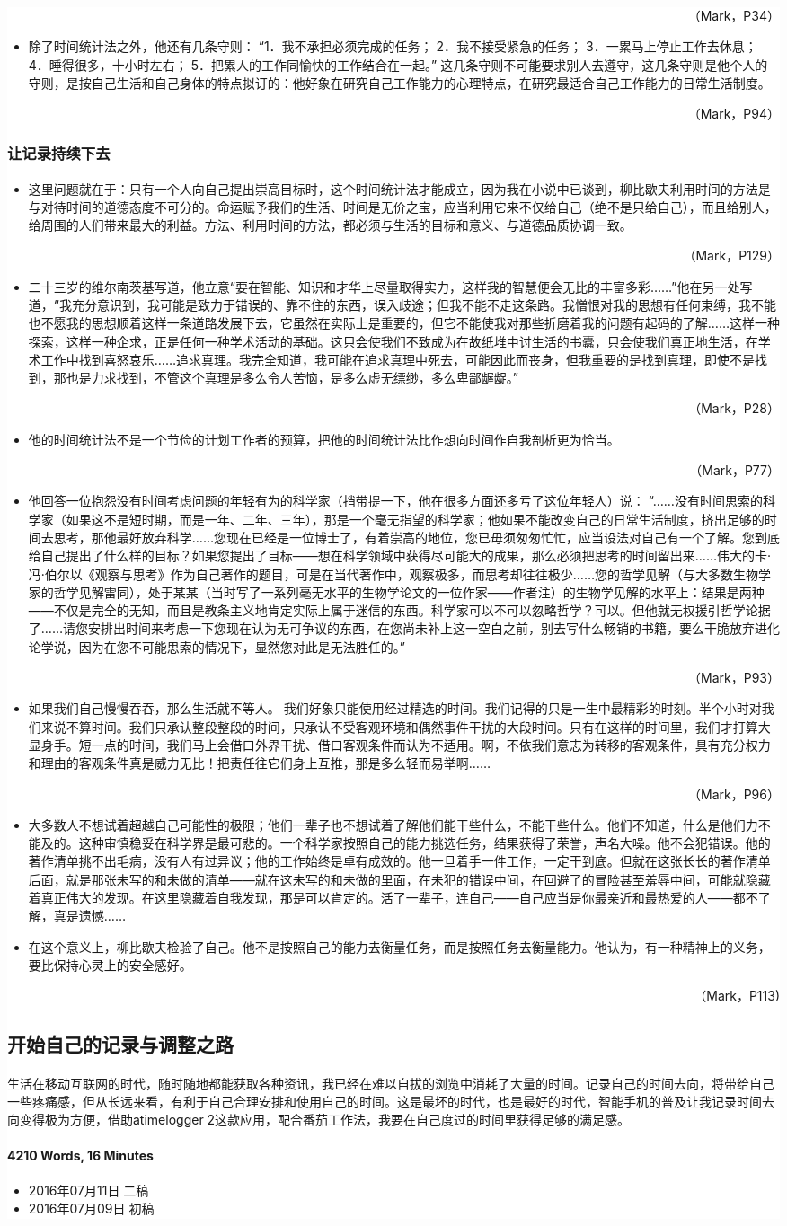   <p align="right">（Mark，P34） </p>

* 除了时间统计法之外，他还有几条守则： “1．我不承担必须完成的任务； 2．我不接受紧急的任务； 3．一累马上停止工作去休息； 4．睡得很多，十小时左右； 5．把累人的工作同愉快的工作结合在一起。” 这几条守则不可能要求别人去遵守，这几条守则是他个人的守则，是按自己生活和自己身体的特点拟订的：他好象在研究自己工作能力的心理特点，在研究最适合自己工作能力的日常生活制度。

  <p align="right">（Mark，P94）</p>



### 让记录持续下去



* 这里问题就在于：只有一个人向自己提出崇高目标时，这个时间统计法才能成立，因为我在小说中已谈到，柳比歇夫利用时间的方法是与对待时间的道德态度不可分的。命运赋予我们的生活、时间是无价之宝，应当利用它来不仅给自己（绝不是只给自己），而且给别人，给周围的人们带来最大的利益。方法、利用时间的方法，都必须与生活的目标和意义、与道德品质协调一致。

  <p align="right">（Mark，P129）</p>


* 二十三岁的维尔南茨基写道，他立意“要在智能、知识和才华上尽量取得实力，这样我的智慧便会无比的丰富多彩……”他在另一处写道，“我充分意识到，我可能是致力于错误的、靠不住的东西，误入歧途；但我不能不走这条路。我憎恨对我的思想有任何束缚，我不能也不愿我的思想顺着这样一条道路发展下去，它虽然在实际上是重要的，但它不能使我对那些折磨着我的问题有起码的了解……这样一种探索，这样一种企求，正是任何一种学术活动的基础。这只会使我们不致成为在故纸堆中讨生活的书蠹，只会使我们真正地生活，在学术工作中找到喜怒哀乐……追求真理。我完全知道，我可能在追求真理中死去，可能因此而丧身，但我重要的是找到真理，即使不是找到，那也是力求找到，不管这个真理是多么令人苦恼，是多么虚无缥缈，多么卑鄙龌龊。”

  <p align="right">（Mark，P28）</p>

* 他的时间统计法不是一个节俭的计划工作者的预算，把他的时间统计法比作想向时间作自我剖析更为恰当。

  <p align="right">（Mark，P77）</p>

* 他回答一位抱怨没有时间考虑问题的年轻有为的科学家（捎带提一下，他在很多方面还多亏了这位年轻人）说： “……没有时间思索的科学家（如果这不是短时期，而是一年、二年、三年），那是一个毫无指望的科学家；他如果不能改变自己的日常生活制度，挤出足够的时间去思考，那他最好放弃科学……您现在已经是一位博士了，有着崇高的地位，您已毋须匆匆忙忙，应当设法对自己有一个了解。您到底给自己提出了什么样的目标？如果您提出了目标——想在科学领域中获得尽可能大的成果，那么必须把思考的时间留出来……伟大的卡·冯·伯尔以《观察与思考》作为自己著作的题目，可是在当代著作中，观察极多，而思考却往往极少……您的哲学见解（与大多数生物学家的哲学见解雷同），处于某某（当时写了一系列毫无水平的生物学论文的一位作家——作者注）的生物学见解的水平上：结果是两种——不仅是完全的无知，而且是教条主义地肯定实际上属于迷信的东西。科学家可以不可以忽略哲学？可以。但他就无权援引哲学论据了……请您安排出时间来考虑一下您现在认为无可争议的东西，在您尚未补上这一空白之前，别去写什么畅销的书籍，要么干脆放弃进化论学说，因为在您不可能思索的情况下，显然您对此是无法胜任的。”

  <p align="right">（Mark，P93）</p>


* 如果我们自己慢慢吞吞，那么生活就不等人。 我们好象只能使用经过精选的时间。我们记得的只是一生中最精彩的时刻。半个小时对我们来说不算时间。我们只承认整段整段的时间，只承认不受客观环境和偶然事件干扰的大段时间。只有在这样的时间里，我们才打算大显身手。短一点的时间，我们马上会借口外界干扰、借口客观条件而认为不适用。啊，不依我们意志为转移的客观条件，具有充分权力和理由的客观条件真是威力无比！把责任往它们身上互推，那是多么轻而易举啊……

  <p align="right">（Mark，P96）</p>


* 大多数人不想试着超越自己可能性的极限；他们一辈子也不想试着了解他们能干些什么，不能干些什么。他们不知道，什么是他们力不能及的。这种审慎稳妥在科学界是最可悲的。一个科学家按照自己的能力挑选任务，结果获得了荣誉，声名大噪。他不会犯错误。他的著作清单挑不出毛病，没有人有过异议；他的工作始终是卓有成效的。他一旦着手一件工作，一定干到底。但就在这张长长的著作清单后面，就是那张未写的和未做的清单——就在这未写的和未做的里面，在未犯的错误中间，在回避了的冒险甚至羞辱中间，可能就隐藏着真正伟大的发现。在这里隐藏着自我发现，那是可以肯定的。活了一辈子，连自己——自己应当是你最亲近和最热爱的人——都不了解，真是遗憾……

* 在这个意义上，柳比歇夫检验了自己。他不是按照自己的能力去衡量任务，而是按照任务去衡量能力。他认为，有一种精神上的义务，要比保持心灵上的安全感好。

  <p align="right">（Mark，P113) </p>


## 开始自己的记录与调整之路

生活在移动互联网的时代，随时随地都能获取各种资讯，我已经在难以自拔的浏览中消耗了大量的时间。记录自己的时间去向，将带给自己一些疼痛感，但从长远来看，有利于自己合理安排和使用自己的时间。这是最坏的时代，也是最好的时代，智能手机的普及让我记录时间去向变得极为方便，借助atimelogger 2这款应用，配合番茄工作法，我要在自己度过的时间里获得足够的满足感。



#### 4210 Words,  16 Minutes

* 2016年07月11日 二稿
* 2016年07月09日 初稿  






  
